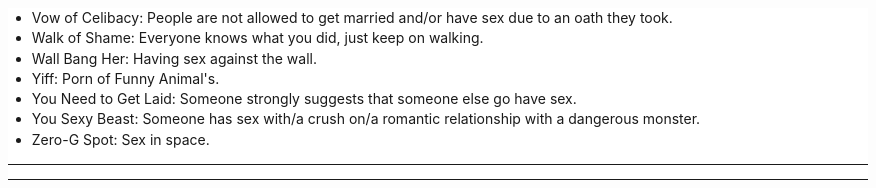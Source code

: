 -   Vow of Celibacy: People are not allowed to get married and/or have sex due to an oath they took.
-   Walk of Shame: Everyone knows what you did, just keep on walking.
-   Wall Bang Her: Having sex against the wall.
-   Yiff: Porn of Funny Animal's.
-   You Need to Get Laid: Someone strongly suggests that someone else go have sex.
-   You Sexy Beast: Someone has sex with/a crush on/a romantic relationship with a dangerous monster.
-   Zero-G Spot: Sex in space.

___

___